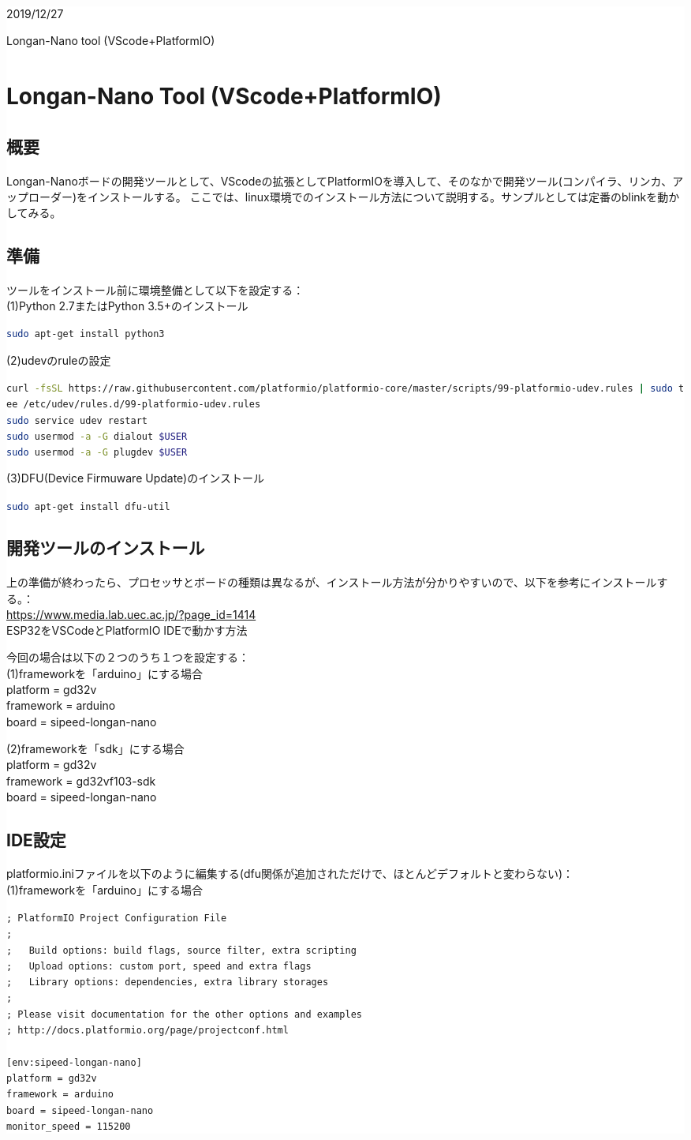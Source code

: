 
2019/12/27

Longan-Nano tool (VScode+PlatformIO)
# Longan-Nano Tool (VScode+PlatformIO)

## 概要
Longan-Nanoボードの開発ツールとして、VScodeの拡張としてPlatformIOを導入して、そのなかで開発ツール(コンパイラ、リンカ、アップローダー)をインストールする。
ここでは、linux環境でのインストール方法について説明する。サンプルとしては定番のblinkを動かしてみる。

## 準備
ツールをインストール前に環境整備として以下を設定する：  
(1)Python 2.7またはPython 3.5+のインストール
```bash
sudo apt-get install python3
```
(2)udevのruleの設定
```bash
curl -fsSL https://raw.githubusercontent.com/platformio/platformio-core/master/scripts/99-platformio-udev.rules | sudo tee /etc/udev/rules.d/99-platformio-udev.rules
sudo service udev restart
sudo usermod -a -G dialout $USER
sudo usermod -a -G plugdev $USER
```
(3)DFU(Device Firmuware Update)のインストール
```bash
sudo apt-get install dfu-util
```

## 開発ツールのインストール
上の準備が終わったら、プロセッサとボードの種類は異なるが、インストール方法が分かりやすいので、以下を参考にインストールする。：      
https://www.media.lab.uec.ac.jp/?page_id=1414  
ESP32をVSCodeとPlatformIO IDEで動かす方法   
   
今回の場合は以下の２つのうち１つを設定する：   
(1)frameworkを「arduino」にする場合   
platform = gd32v   
framework = arduino  
board = sipeed-longan-nano  

(2)frameworkを「sdk」にする場合   
platform = gd32v   
framework = gd32vf103-sdk   
board = sipeed-longan-nano  
  
## IDE設定
platformio.iniファイルを以下のように編集する(dfu関係が追加されただけで、ほとんどデフォルトと変わらない)：    
(1)frameworkを「arduino」にする場合
```
; PlatformIO Project Configuration File
;
;   Build options: build flags, source filter, extra scripting
;   Upload options: custom port, speed and extra flags
;   Library options: dependencies, extra library storages
;
; Please visit documentation for the other options and examples
; http://docs.platformio.org/page/projectconf.html

[env:sipeed-longan-nano]
platform = gd32v
framework = arduino
board = sipeed-longan-nano
monitor_speed = 115200
```